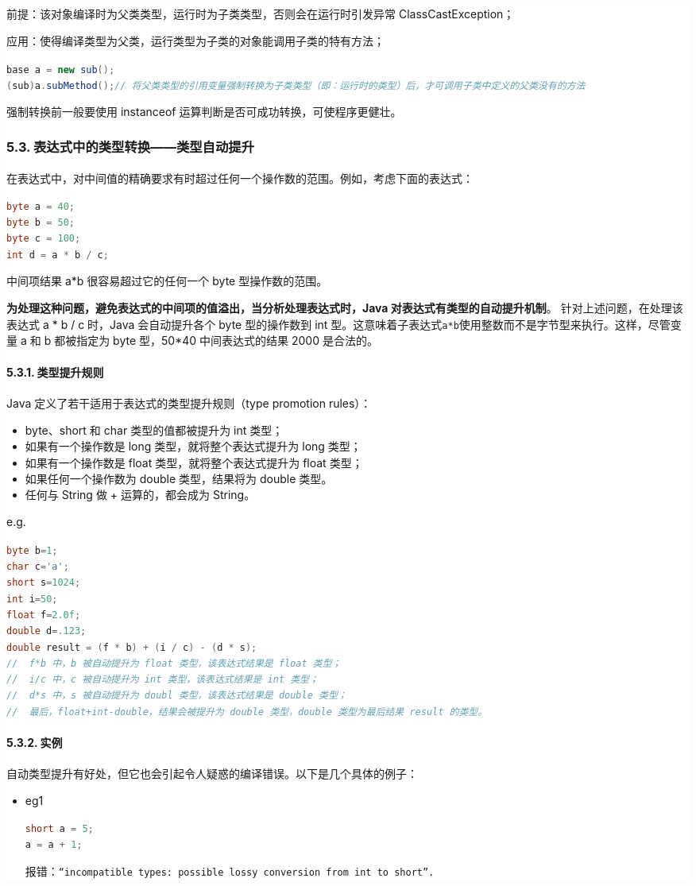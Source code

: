   前提：该对象编译时为父类类型，运行时为子类类型，否则会在运行时引发异常 ClassCastException；
  
  应用：使得编译类型为父类，运行类型为子类的对象能调用子类的特有方法；
  ```java
  base a = new sub();
  (sub)a.subMethod();// 将父类类型的引用变量强制转换为子类类型（即：运行时的类型）后，才可调用子类中定义的父类没有的方法
  ```
  强制转换前一般要使用 instanceof 运算判断是否可成功转换，可使程序更健壮。

### 5.3. 表达式中的类型转换——类型自动提升

在表达式中，对中间值的精确要求有时超过任何一个操作数的范围。例如，考虑下面的表达式：
```java
byte a = 40;
byte b = 50;
byte c = 100;
int d = a * b / c;
```
中间项结果 a*b 很容易超过它的任何一个 byte 型操作数的范围。

**为处理这种问题，避免表达式的中间项的值溢出，当分析处理表达式时，Java 对表达式有类型的自动提升机制**。
针对上述问题，在处理该表达式 a * b / c 时，Java 会自动提升各个 byte 型的操作数到 int 型。这意味着子表达式`a*b`使用整数而不是字节型来执行。这样，尽管变量 a 和 b 都被指定为 byte 型，50*40 中间表达式的结果 2000 是合法的。

#### 5.3.1. 类型提升规则

Java 定义了若干适用于表达式的类型提升规则（type promotion rules）：
- byte、short 和 char 类型的值都被提升为 int 类型；
- 如果有一个操作数是 long 类型，就将整个表达式提升为 long 类型；
- 如果有一个操作数是 float 类型，就将整个表达式提升为 float 类型；
- 如果任何一个操作数为 double 类型，结果将为 double 类型。
- 任何与 String 做 + 运算的，都会成为 String。

e.g.
```java
byte b=1;
char c='a';
short s=1024;
int i=50;
float f=2.0f;
double d=.123;
double result = (f * b) + (i / c) - (d * s); 
//  f*b 中，b 被自动提升为 float 类型，该表达式结果是 float 类型；
//  i/c 中，c 被自动提升为 int 类型，该表达式结果是 int 类型；
//  d*s 中，s 被自动提升为 doubl 类型，该表达式结果是 double 类型；
//  最后，float+int-double，结果会被提升为 double 类型，double 类型为最后结果 result 的类型。
```

#### 5.3.2. 实例

自动类型提升有好处，但它也会引起令人疑惑的编译错误。以下是几个具体的例子：

- eg1
  ```java
  short a = 5; 
  a = a + 1;
  ```
  报错：`“incompatible types: possible lossy conversion from int to short”.`
